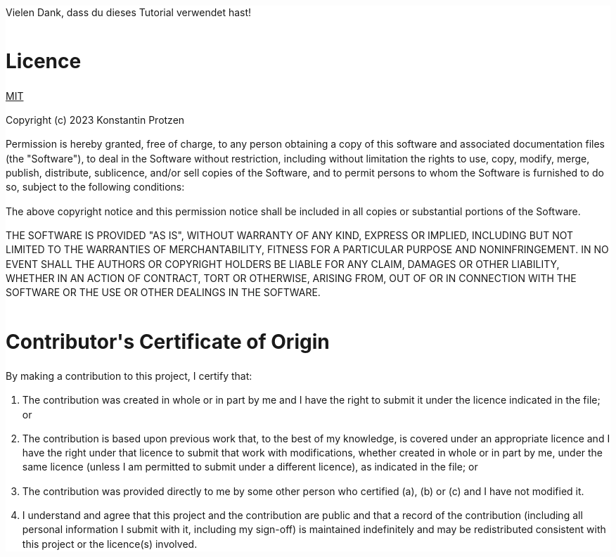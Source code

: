 Vielen Dank, dass du dieses Tutorial verwendet hast!

# Licence

[MIT](https://github.com/netcup-community/community-tutorials/blob/main/LICENSE)

Copyright (c) 2023 Konstantin Protzen

Permission is hereby granted, free of charge, to any person obtaining a copy of this software and associated documentation files (the "Software"), to deal in the Software without restriction, including without limitation the rights to use, copy, modify, merge, publish, distribute, sublicence, and/or sell copies of the Software, and to permit persons to whom the Software is furnished to do so, subject to the following conditions:

The above copyright notice and this permission notice shall be included in all copies or substantial portions of the Software.

THE SOFTWARE IS PROVIDED "AS IS", WITHOUT WARRANTY OF ANY KIND, EXPRESS OR IMPLIED, INCLUDING BUT NOT LIMITED TO THE WARRANTIES OF MERCHANTABILITY, FITNESS FOR A PARTICULAR PURPOSE AND NONINFRINGEMENT. IN NO EVENT SHALL THE AUTHORS OR COPYRIGHT HOLDERS BE LIABLE FOR ANY CLAIM, DAMAGES OR OTHER LIABILITY, WHETHER IN AN ACTION OF CONTRACT, TORT OR OTHERWISE, ARISING FROM, OUT OF OR IN CONNECTION WITH THE SOFTWARE OR THE USE OR OTHER DEALINGS IN THE SOFTWARE.

# Contributor's Certificate of Origin

By making a contribution to this project, I certify that:

1.  The contribution was created in whole or in part by me and I have the right to submit it under the licence indicated in the file; or

2.  The contribution is based upon previous work that, to the best of my knowledge, is covered under an appropriate licence and I have the right under that licence to submit that work with modifications, whether created in whole or in part by me, under the same licence (unless I am permitted to submit under a different licence), as indicated in the file; or

3.  The contribution was provided directly to me by some other person who certified (a), (b) or (c) and I have not modified it.

4.  I understand and agree that this project and the contribution are public and that a record of the contribution (including all personal information I submit with it, including my sign-off) is maintained indefinitely and may be redistributed consistent with this project or the licence(s) involved.
